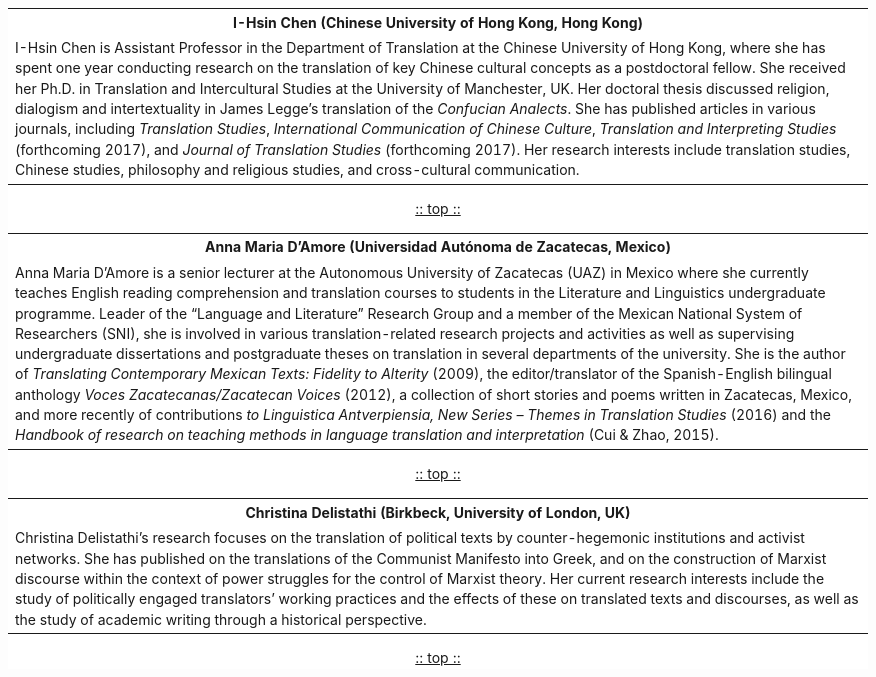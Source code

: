 <table style="width: 100%;">
<tbody>
<tr>
<th id="chen"><strong>I-Hsin Chen (Chinese University of Hong Kong, Hong Kong)</strong></th>
</tr>
<tr>
<td>I-Hsin Chen is Assistant Professor in the Department of Translation at the Chinese University of Hong Kong, where she has spent one year conducting research on the translation of key Chinese cultural concepts as a postdoctoral fellow. She received her Ph.D. in Translation and Intercultural Studies at the University of Manchester, UK. Her doctoral thesis discussed religion, dialogism and intertextuality in James Legge’s translation of the <em>Confucian Analects</em>. She has published articles in various journals, including <em>Translation Studies</em>, <em>International Communication of Chinese Culture</em>, <em>Translation and Interpreting Studies</em> (forthcoming 2017), and <em>Journal of Translation Studies</em> (forthcoming 2017). Her research interests include translation studies, Chinese studies, philosophy and religious studies, and cross-cultural communication.</td>
</tr>
</tbody>
</table>
<p style="text-align: center;"><a href="#top">:: top ::</a></p>

<table style="width: 100%;">
<tbody>
<tr>
<th id=""><strong id="damore">Anna Maria D’Amore (Universidad Autónoma de Zacatecas, Mexico)</strong></th>
</tr>
<tr>
<td>Anna Maria D’Amore is a senior lecturer at the Autonomous University of Zacatecas (UAZ) in Mexico where she currently teaches English reading comprehension and translation courses to students in the Literature and Linguistics undergraduate programme. Leader of the “Language and Literature” Research Group and a member of the Mexican National System of Researchers (SNI), she is involved in various translation-related research projects and activities as well as supervising undergraduate dissertations and postgraduate theses on translation in several departments of the university.&nbsp;She is the author of <em>Translating Contemporary Mexican Texts: Fidelity to Alterity</em> (2009), the editor/translator of the Spanish-English bilingual anthology <em>Voces Zacatecanas/Zacatecan Voices </em>(2012), a collection of short stories and poems written in Zacatecas, Mexico, and more recently of contributions <em>to Linguistica Antverpiensia, New Series – Themes in Translation Studies</em> (2016) and the <em>Handbook of research on teaching methods in language translation and interpretation</em> (Cui &amp; Zhao, 2015).</td>
</tr>
</tbody>
</table>
<p style="text-align: center;"><a href="#top">:: top ::</a></p>

<table style="width: 100%;">
<tbody>
<tr>
<th id="delistathi">Christina Delistathi (Birkbeck, University of London, UK)</th>
</tr>
<tr>
<td>Christina Delistathi’s research focuses on the translation of political texts by counter-hegemonic institutions and activist networks. She has published on the translations of the Communist Manifesto into Greek, and on the construction of Marxist discourse within the context of power struggles for the control of Marxist theory. Her current research interests include the study of politically engaged translators’ working practices and the effects of these on translated texts and discourses, as well as the study of academic writing through a historical perspective.</td>
</tr>
</tbody>
</table>
<p style="text-align: center;"><a href="#top">:: top ::</a></p>
